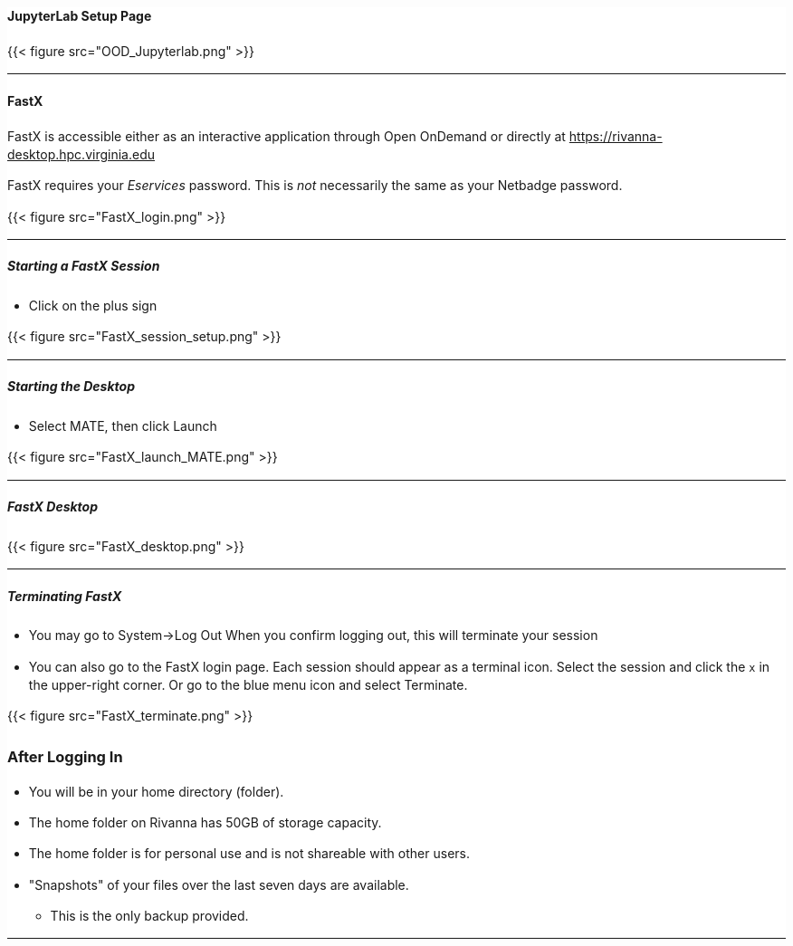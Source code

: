 #### JupyterLab Setup Page

{{< figure src="OOD_Jupyterlab.png" >}}

---

#### FastX

FastX is accessible either as an interactive application through Open OnDemand 
or directly at https://rivanna-desktop.hpc.virginia.edu

FastX requires your _Eservices_ password.  This is _not_ necessarily the same as your Netbadge password.

{{< figure src="FastX_login.png" >}}

---

##### Starting a FastX Session

- Click on the plus sign

{{< figure src="FastX_session_setup.png" >}}

---

##### Starting the Desktop

- Select MATE, then click Launch

{{< figure src="FastX_launch_MATE.png" >}}

---

##### FastX Desktop

{{< figure src="FastX_desktop.png" >}}

---

##### Terminating FastX

- You may go to System->Log Out
   When you confirm logging out, this will terminate your session

- You can also go to the FastX login page. Each session should appear as a terminal icon.  Select the session and click the `x` in the upper-right corner.
Or go to the blue menu icon and select Terminate.

{{< figure src="FastX_terminate.png" >}}

###  After Logging In
 
- You will be in your home directory (folder).

- The home folder on Rivanna has 50GB of storage capacity.

- The home folder is for personal use and is not shareable with other users.

- "Snapshots" of your files over the last seven days are available.
    - This is the only backup provided.
 
---